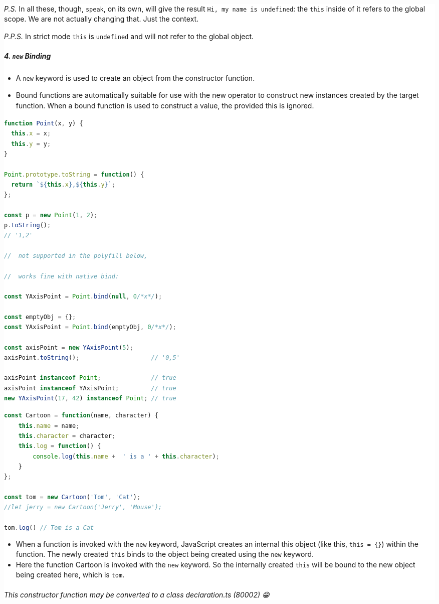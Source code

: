 *P.S.* In all these, though, `speak`, on its own, will give the result `Hi, my name is undefined`: the `this` inside of it refers to the global scope. We are not actually changing that. Just the context.

*P.P.S.* In strict mode `this` is `undefined` and will not refer to the global object. 

##### 4. `new` Binding

- A `new` keyword is used to create an object from the constructor function.

- Bound functions are automatically suitable for use with the new operator to construct new instances created by the target function. When a bound function is used to construct a value, the provided this is ignored.

```js
function Point(x, y) {
  this.x = x;
  this.y = y;
}

Point.prototype.toString = function() {
  return `${this.x},${this.y}`;
};

const p = new Point(1, 2);
p.toString();
// '1,2'

//  not supported in the polyfill below,

//  works fine with native bind:

const YAxisPoint = Point.bind(null, 0/*x*/);

const emptyObj = {};
const YAxisPoint = Point.bind(emptyObj, 0/*x*/);

const axisPoint = new YAxisPoint(5);
axisPoint.toString();                    // '0,5'

axisPoint instanceof Point;              // true
axisPoint instanceof YAxisPoint;         // true
new YAxisPoint(17, 42) instanceof Point; // true
```


```js
const Cartoon = function(name, character) {
    this.name = name;
    this.character = character;
    this.log = function() {
        console.log(this.name +  ' is a ' + this.character);
    }
};

const tom = new Cartoon('Tom', 'Cat');
//let jerry = new Cartoon('Jerry', 'Mouse');

tom.log() // Tom is a Cat
```
- When a function is invoked with the `new` keyword, JavaScript creates an internal this object (like this, `this = {}`) within the function. The newly created `this` binds to the object being created using the `new` keyword.
- Here the function Cartoon is invoked with the `new` keyword. So the internally created `this` will be bound to the new object being created here, which is `tom`.
###### This constructor function may be converted to a class declaration.ts (80002) 😁